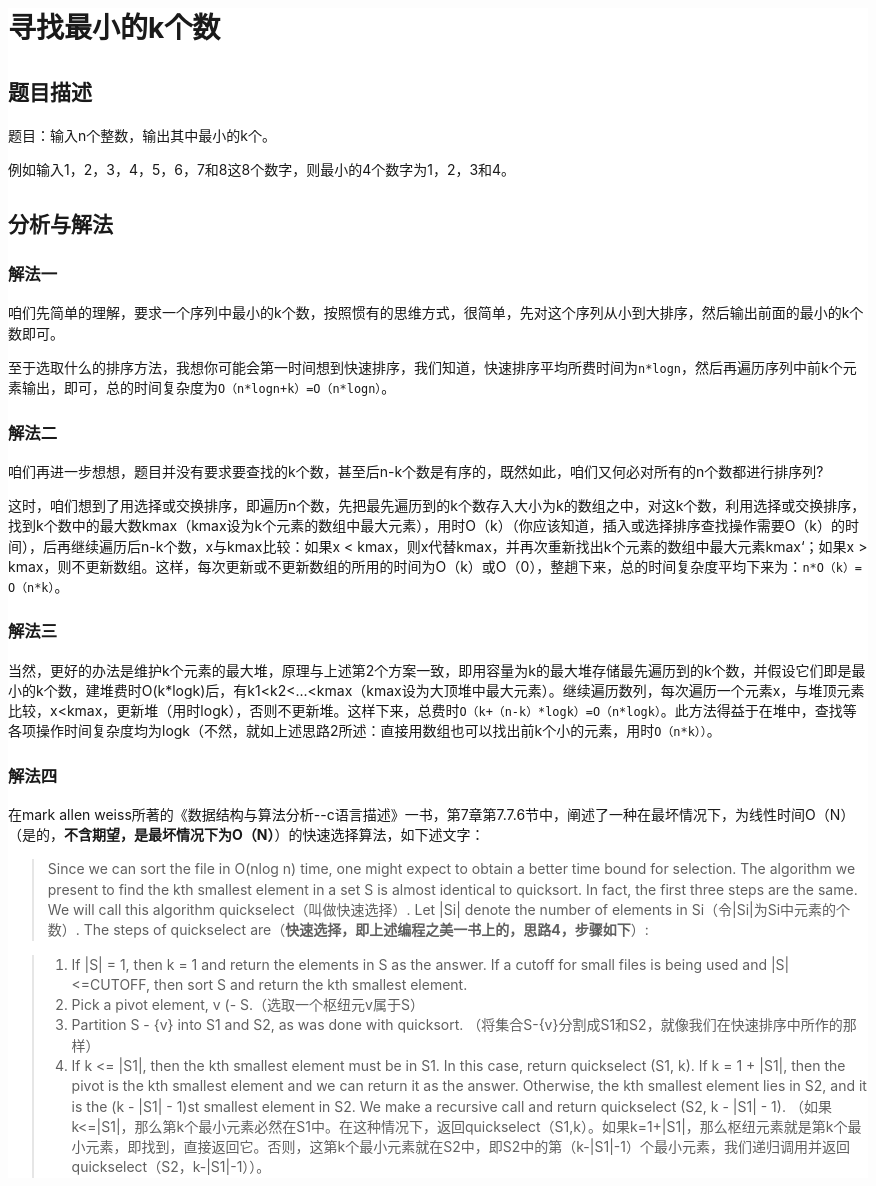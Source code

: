 # 寻找最小的k个数


## 题目描述

题目：输入n个整数，输出其中最小的k个。  

例如输入1，2，3，4，5，6，7和8这8个数字，则最小的4个数字为1，2，3和4。  

## 分析与解法
### 解法一

咱们先简单的理解，要求一个序列中最小的k个数，按照惯有的思维方式，很简单，先对这个序列从小到大排序，然后输出前面的最小的k个数即可。

至于选取什么的排序方法，我想你可能会第一时间想到快速排序，我们知道，快速排序平均所费时间为`n*logn`，然后再遍历序列中前k个元素输出，即可，总的时间复杂度为`O（n*logn+k）=O（n*logn）`。

### 解法二

咱们再进一步想想，题目并没有要求要查找的k个数，甚至后n-k个数是有序的，既然如此，咱们又何必对所有的n个数都进行排序列?

这时，咱们想到了用选择或交换排序，即遍历n个数，先把最先遍历到的k个数存入大小为k的数组之中，对这k个数，利用选择或交换排序，找到k个数中的最大数kmax（kmax设为k个元素的数组中最大元素），用时O（k）（你应该知道，插入或选择排序查找操作需要O（k）的时间），后再继续遍历后n-k个数，x与kmax比较：如果x < kmax，则x代替kmax，并再次重新找出k个元素的数组中最大元素kmax‘；如果x > kmax，则不更新数组。这样，每次更新或不更新数组的所用的时间为O（k）或O（0），整趟下来，总的时间复杂度平均下来为：`n*O（k）=O（n*k）`。
	
### 解法三
当然，更好的办法是维护k个元素的最大堆，原理与上述第2个方案一致，即用容量为k的最大堆存储最先遍历到的k个数，并假设它们即是最小的k个数，建堆费时O(k*logk)后，有k1<k2<...<kmax（kmax设为大顶堆中最大元素）。继续遍历数列，每次遍历一个元素x，与堆顶元素比较，x<kmax，更新堆（用时logk），否则不更新堆。这样下来，总费时`O（k+（n-k）*logk）=O（n*logk）`。此方法得益于在堆中，查找等各项操作时间复杂度均为logk（不然，就如上述思路2所述：直接用数组也可以找出前k个小的元素，用时`O（n*k））`。

### 解法四

在mark allen weiss所著的《数据结构与算法分析--c语言描述》一书，第7章第7.7.6节中，阐述了一种在最坏情况下，为线性时间O（N）（是的，**不含期望，是最坏情况下为O（N）**）的快速选择算法，如下述文字：

> Since we can sort the file in O(nlog n) time, one might expect to obtain a better time bound for selection. The algorithm we present to find the kth smallest element in a set S is almost identical to quicksort. In fact, the first three steps are the same. We will call     this algorithm quickselect（叫做快速选择）. Let |Si| denote the number of elements in Si（令|Si|为Si中元素的个数）. The steps of quickselect are（**快速选择，即上述编程之美一书上的，思路4，步骤如下**）:

> 1. If |S| = 1, then k = 1 and return the elements in S as the answer. If a cutoff for small files is being used and |S| <=CUTOFF, then sort S and return the kth smallest element.
> 2. Pick a pivot element, v (- S.（选取一个枢纽元v属于S）
> 3. Partition S - {v} into S1 and S2, as was done with quicksort.
（将集合S-{v}分割成S1和S2，就像我们在快速排序中所作的那样）
> 4. If k <= |S1|, then the kth smallest element must be in S1. In this case, return quickselect (S1, k). If k = 1 + |S1|, then the pivot is the kth smallest element and we can return it as the answer. Otherwise, the kth smallest element lies in S2, and it is the (k - |S1| - 1)st smallest element in S2. We make a recursive call and return quickselect (S2, k - |S1| - 1).
（如果k<=|S1|，那么第k个最小元素必然在S1中。在这种情况下，返回quickselect（S1,k）。如果k=1+|S1|，那么枢纽元素就是第k个最小元素，即找到，直接返回它。否则，这第k个最小元素就在S2中，即S2中的第（k-|S1|-1）个最小元素，我们递归调用并返回quickselect（S2，k-|S1|-1））。
